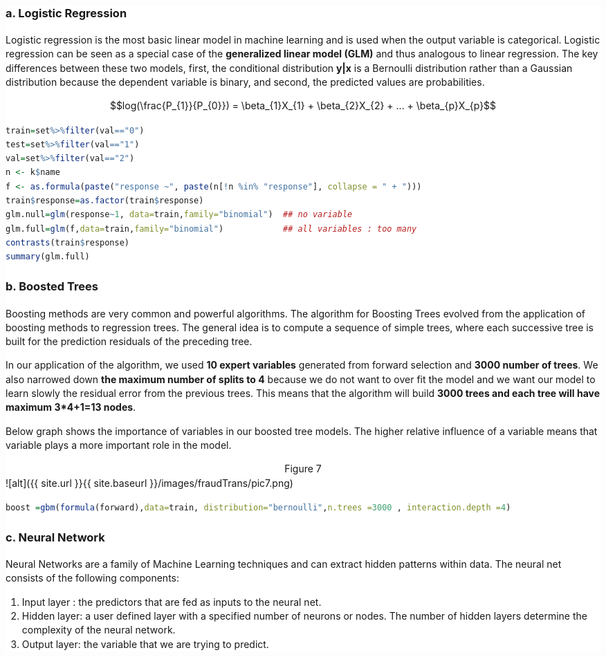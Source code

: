 ### a. Logistic Regression
Logistic regression is the most basic linear model in machine learning and is used when the output variable is categorical. Logistic regression can be seen as a special case of the **generalized linear model (GLM)** and thus analogous to linear regression. The key differences between these two models, first, the conditional distribution **y|x** is a Bernoulli distribution rather than a Gaussian distribution because the dependent variable is binary, and second, the predicted values are probabilities.

$$log(\frac{P_{1}}{P_{0}}) = \beta_{1}X_{1} + \beta_{2}X_{2} + ... + \beta_{p}X_{p}$$

```r
train=set%>%filter(val=="0")
test=set%>%filter(val=="1")
val=set%>%filter(val=="2")
n <- k$name
f <- as.formula(paste("response ~", paste(n[!n %in% "response"], collapse = " + ")))
train$response=as.factor(train$response)
glm.null=glm(response~1, data=train,family="binomial")  ## no variable
glm.full=glm(f,data=train,family="binomial")            ## all variables : too many
contrasts(train$response)
summary(glm.full)
```

### b. Boosted Trees
Boosting methods are very common and powerful algorithms. The algorithm for Boosting Trees evolved from the application of boosting methods to regression trees. The general idea is to compute a sequence of simple trees, where each successive tree is built for the prediction residuals of the preceding tree.  

In our application of the algorithm, we used **10 expert variables** generated from forward selection and **3000 number of trees**. We also narrowed down **the maximum number of splits to 4** because we do not want to over fit the model and we want our model to learn slowly the residual error from the previous trees. This means that the algorithm will build **3000 trees and each tree will have maximum 3*4+1=13 nodes**.

Below graph shows the importance of variables in our boosted tree models. The higher relative influence of a variable means that variable plays a more important role in the model.

<div style="text-align: center">Figure 7</div>
![alt]({{ site.url }}{{ site.baseurl }}/images/fraudTrans/pic7.png)

```r
boost =gbm(formula(forward),data=train, distribution="bernoulli",n.trees =3000 , interaction.depth =4)
```

### c. Neural Network
Neural Networks are a family of Machine Learning techniques and can extract hidden patterns within data. The neural net consists of the following components:
1. Input layer : the predictors that are fed as inputs to the neural net.
2. Hidden layer: a user defined layer with a specified number of neurons or nodes. The number of hidden layers determine the complexity of the neural network.
3. Output layer: the variable that we are trying to predict.
